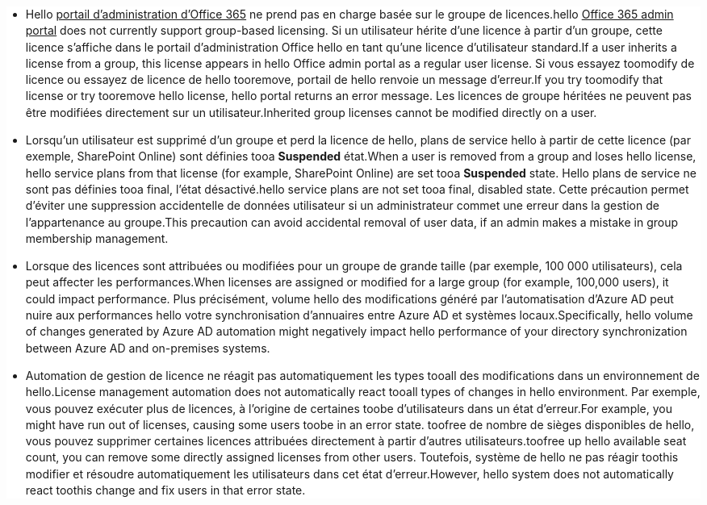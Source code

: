 - <span data-ttu-id="73c58-238">Hello [portail d’administration d’Office 365](https://portal.office.com ) ne prend pas en charge basée sur le groupe de licences.</span><span class="sxs-lookup"><span data-stu-id="73c58-238">hello [Office 365 admin portal](https://portal.office.com ) does not currently support group-based licensing.</span></span> <span data-ttu-id="73c58-239">Si un utilisateur hérite d’une licence à partir d’un groupe, cette licence s’affiche dans le portail d’administration Office hello en tant qu’une licence d’utilisateur standard.</span><span class="sxs-lookup"><span data-stu-id="73c58-239">If a user inherits a license from a group, this license appears in hello Office admin portal as a regular user license.</span></span> <span data-ttu-id="73c58-240">Si vous essayez toomodify de licence ou essayez de licence de hello tooremove, portail de hello renvoie un message d’erreur.</span><span class="sxs-lookup"><span data-stu-id="73c58-240">If you try toomodify that license or try tooremove hello license, hello portal returns an error message.</span></span> <span data-ttu-id="73c58-241">Les licences de groupe héritées ne peuvent pas être modifiées directement sur un utilisateur.</span><span class="sxs-lookup"><span data-stu-id="73c58-241">Inherited group licenses cannot be modified directly on a user.</span></span>

- <span data-ttu-id="73c58-242">Lorsqu’un utilisateur est supprimé d’un groupe et perd la licence de hello, plans de service hello à partir de cette licence (par exemple, SharePoint Online) sont définies tooa **Suspended** état.</span><span class="sxs-lookup"><span data-stu-id="73c58-242">When a user is removed from a group and loses hello license, hello service plans from that license (for example, SharePoint Online) are set tooa **Suspended** state.</span></span> <span data-ttu-id="73c58-243">Hello plans de service ne sont pas définies tooa final, l’état désactivé.</span><span class="sxs-lookup"><span data-stu-id="73c58-243">hello service plans are not set tooa final, disabled state.</span></span> <span data-ttu-id="73c58-244">Cette précaution permet d’éviter une suppression accidentelle de données utilisateur si un administrateur commet une erreur dans la gestion de l’appartenance au groupe.</span><span class="sxs-lookup"><span data-stu-id="73c58-244">This precaution can avoid accidental removal of user data, if an admin makes a mistake in group membership management.</span></span>

- <span data-ttu-id="73c58-245">Lorsque des licences sont attribuées ou modifiées pour un groupe de grande taille (par exemple, 100 000 utilisateurs), cela peut affecter les performances.</span><span class="sxs-lookup"><span data-stu-id="73c58-245">When licenses are assigned or modified for a large group (for example, 100,000 users), it could impact performance.</span></span> <span data-ttu-id="73c58-246">Plus précisément, volume hello des modifications généré par l’automatisation d’Azure AD peut nuire aux performances hello votre synchronisation d’annuaires entre Azure AD et systèmes locaux.</span><span class="sxs-lookup"><span data-stu-id="73c58-246">Specifically, hello volume of changes generated by Azure AD automation might negatively impact hello performance of your directory synchronization between Azure AD and on-premises systems.</span></span>

- <span data-ttu-id="73c58-247">Automation de gestion de licence ne réagit pas automatiquement les types tooall des modifications dans un environnement de hello.</span><span class="sxs-lookup"><span data-stu-id="73c58-247">License management automation does not automatically react tooall types of changes in hello environment.</span></span> <span data-ttu-id="73c58-248">Par exemple, vous pouvez exécuter plus de licences, à l’origine de certaines toobe d’utilisateurs dans un état d’erreur.</span><span class="sxs-lookup"><span data-stu-id="73c58-248">For example, you might have run out of licenses, causing some users toobe in an error state.</span></span> <span data-ttu-id="73c58-249">toofree de nombre de sièges disponibles de hello, vous pouvez supprimer certaines licences attribuées directement à partir d’autres utilisateurs.</span><span class="sxs-lookup"><span data-stu-id="73c58-249">toofree up hello available seat count, you can remove some directly assigned licenses from other users.</span></span> <span data-ttu-id="73c58-250">Toutefois, système de hello ne pas réagir toothis modifier et résoudre automatiquement les utilisateurs dans cet état d’erreur.</span><span class="sxs-lookup"><span data-stu-id="73c58-250">However, hello system does not automatically react toothis change and fix users in that error state.</span></span>
